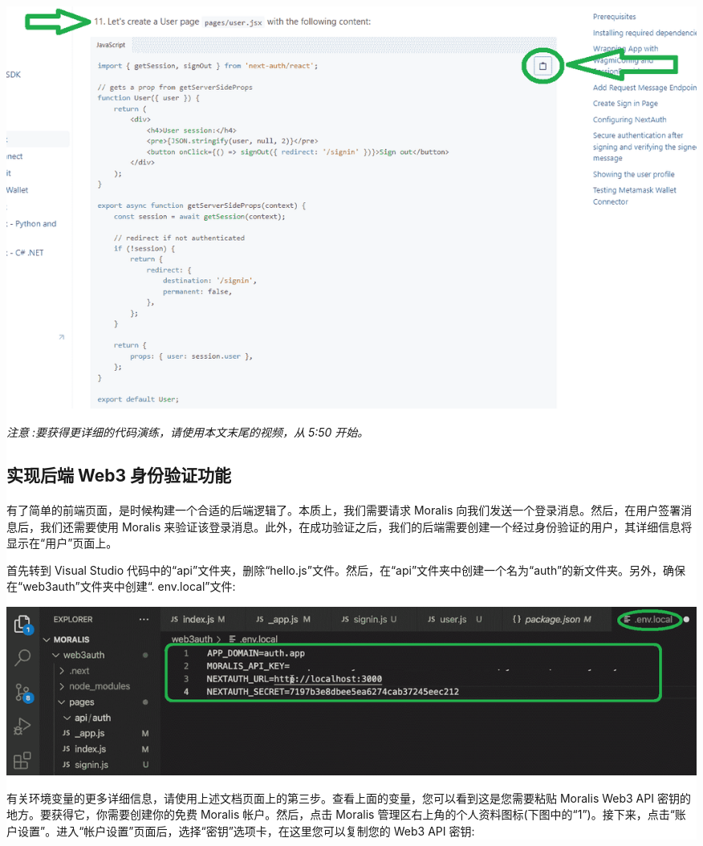 ![](img/3d9db2777870a8d5d4f9df78c4889706.png)

*注意* *:要获得更详细的代码演练，请使用本文末尾的视频，从 5:50 开始。*

## 实现后端 Web3 身份验证功能

有了简单的前端页面，是时候构建一个合适的后端逻辑了。本质上，我们需要请求 Moralis 向我们发送一个登录消息。然后，在用户签署消息后，我们还需要使用 Moralis 来验证该登录消息。此外，在成功验证之后，我们的后端需要创建一个经过身份验证的用户，其详细信息将显示在“用户”页面上。

首先转到 Visual Studio 代码中的“api”文件夹，删除“hello.js”文件。然后，在“api”文件夹中创建一个名为“auth”的新文件夹。另外，确保在“web3auth”文件夹中创建“. env.local”文件:

![](img/f66debbdaee77acdd7abeab087d151df.png)

有关环境变量的更多详细信息，请使用上述文档页面上的第三步。查看上面的变量，您可以看到这是您需要粘贴 Moralis Web3 API 密钥的地方。要获得它，你需要创建你的免费 Moralis 帐户。然后，点击 Moralis 管理区右上角的个人资料图标(下图中的“1”)。接下来，点击“账户设置”。进入“帐户设置”页面后，选择“密钥”选项卡，在这里您可以复制您的 Web3 API 密钥:

